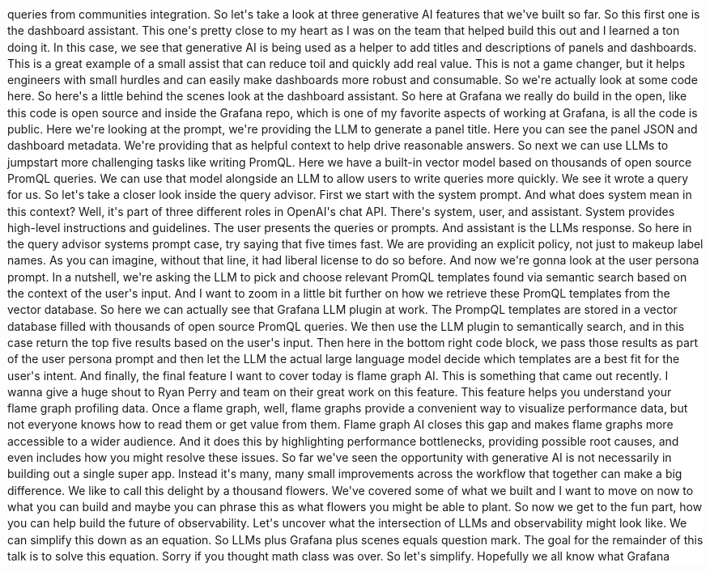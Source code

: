 queries from communities integration. So let's take a look at three generative
AI features that we've built so far. So this first one is
the dashboard assistant. This one's pretty close to my heart as
I was on the team that helped build this out and I learned a ton
doing it. In this case, we see that generative AI is being
used as a helper to add titles and descriptions of panels and dashboards. This is a great example of a small assist
that can reduce toil and quickly add real value. This is not a game changer, but it helps engineers with small hurdles
and can easily make dashboards more robust and consumable. So we're actually look at some code here. So here's a little behind the scenes
look at the dashboard assistant. So here at Grafana we
really do build in the open, like this code is open source
and inside the Grafana repo, which is one of my favorite
aspects of working at Grafana, is all the code is public. Here
we're looking at the prompt, we're providing the LLM
to generate a panel title. Here you can see the panel
JSON and dashboard metadata. We're providing that as helpful context
to help drive reasonable answers. So next we can use LLMs to jumpstart
more challenging tasks like writing PromQL. Here we have a built-in vector model
based on thousands of open source PromQL queries. We can use that model alongside an LLM
to allow users to write queries more quickly. We see it wrote a query for us. So let's take a closer look
inside the query advisor. First we start with the system prompt. And what does system mean
in this context? Well, it's part of three different
roles in OpenAI's chat API. There's system, user, and assistant. System provides high-level
instructions and guidelines. The user presents the queries or prompts.
And assistant is the LLMs response. So here in the query
advisor systems prompt case, try saying that five times fast. We
are providing an explicit policy, not just to makeup label names. As
you can imagine, without that line, it had liberal license to do so before. And now we're gonna look at the
user persona prompt. In a nutshell, we're asking the LLM to pick and
choose relevant PromQL templates found via semantic search based on
the context of the user's input. And I want to zoom in a little bit
further on how we retrieve these PromQL templates from the vector database. So here we can actually see
that Grafana LLM plugin at work. The PrompQL templates are stored in a
vector database filled with thousands of open source PromQL queries. We then use
the LLM plugin to semantically search, and in this case return the top five
results based on the user's input. Then here in the bottom right code block, we pass those results as part of the
user persona prompt and then let the LLM the actual large language model decide
which templates are a best fit for the user's intent. And finally, the final feature I want to
cover today is flame graph AI. This is something that came out recently. I wanna give a huge shout to Ryan Perry
and team on their great work on this feature. This feature helps you understand
your flame graph profiling data. Once a flame graph, well, flame graphs provide a convenient
way to visualize performance data, but not everyone knows how to
read them or get value from them. Flame graph AI closes this gap and makes
flame graphs more accessible to a wider audience. And it does this by
highlighting performance bottlenecks, providing possible root causes, and even includes how you
might resolve these issues. So far we've seen the opportunity with
generative AI is not necessarily in building out a single super
app. Instead it's many, many small improvements across the
workflow that together can make a big difference. We like to call this
delight by a thousand flowers. We've covered some of what we built and I want
to move on now to what you can build and maybe you can phrase this as what
flowers you might be able to plant. So now we get to the fun part, how you can help build the
future of observability. Let's uncover what the intersection of
LLMs and observability might look like. We can simplify this down as an equation. So LLMs plus Grafana plus scenes equals question mark. The goal for the remainder of this
talk is to solve this equation. Sorry if you thought math class
was over. So let's simplify. Hopefully we all know what Grafana